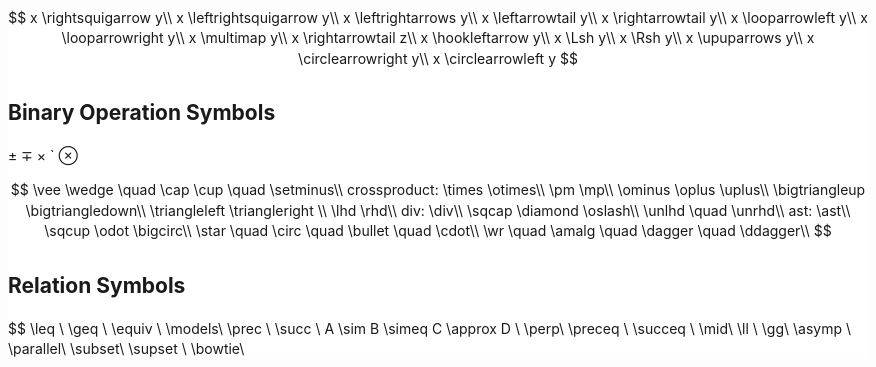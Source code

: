 
$$
x \rightsquigarrow y\\
x \leftrightsquigarrow y\\
x \leftrightarrows y\\
x \leftarrowtail y\\
x \rightarrowtail y\\
x \looparrowleft y\\
x \looparrowright y\\
x \multimap y\\
x \rightarrowtail z\\
x \hookleftarrow y\\
x \Lsh y\\
x \Rsh y\\
x \upuparrows y\\
x \circlearrowright y\\
x \circlearrowleft y
$$




## Binary Operation Symbols

± ∓ × ` ⊗

$$
\vee \wedge  \quad \cap \cup  \quad \setminus\\ 
crossproduct: \times \otimes\\
\pm \mp\\
\ominus \oplus \uplus\\
\bigtriangleup \bigtriangledown\\
\triangleleft \triangleright \\
\lhd \rhd\\
div: \div\\
\sqcap \diamond \oslash\\
\unlhd \quad \unrhd\\
ast: \ast\\
\sqcup \odot \bigcirc\\
\star \quad \circ \quad \bullet \quad \cdot\\
\wr \quad \amalg \quad \dagger \quad \ddagger\\
$$



## Relation Symbols

$$
\leq \\
\geq \\
\equiv \\
\models\\
\prec \\
\succ \\
A \sim B \simeq C \approx D \\
\perp\\
\preceq \\
\succeq \\
\mid\\
\ll \\
\gg\\
\asymp \\
\parallel\\
\subset\\
\supset \\
\bowtie\\